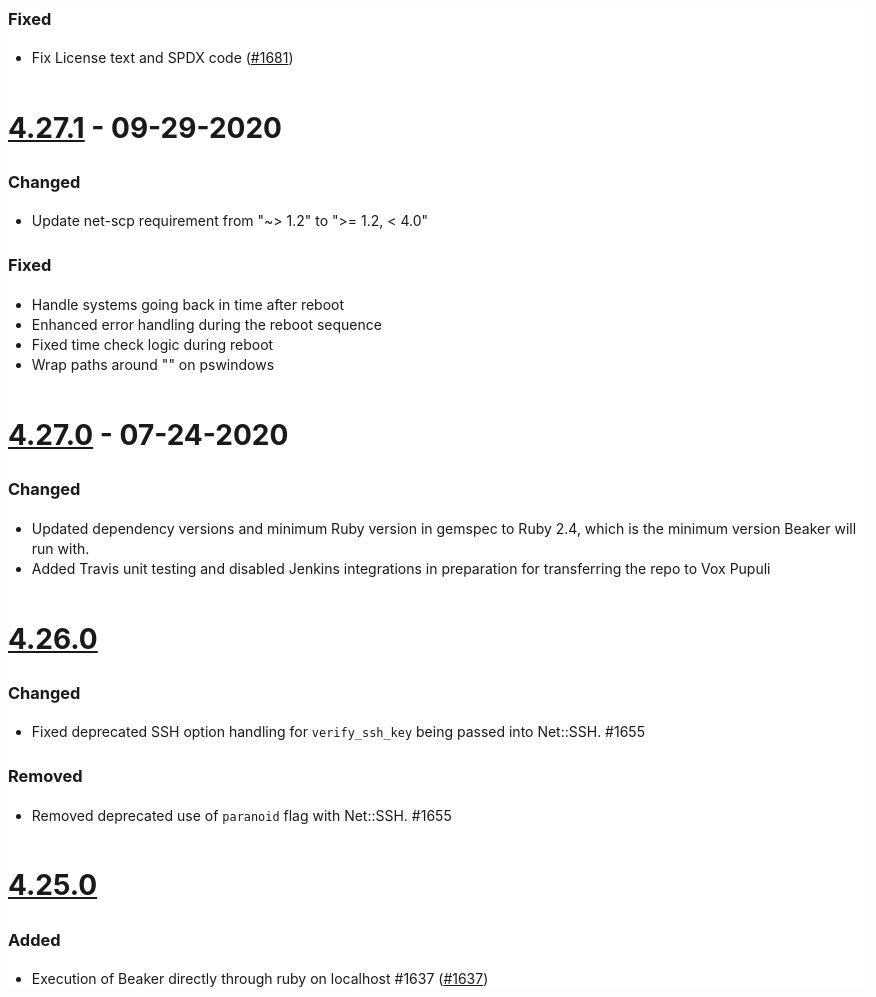 ### Fixed

- Fix License text and SPDX code ([#1681](https://github.com/voxpupuli/beaker/pull/1678))

# [4.27.1](https://github.com/voxpupuli/beaker/compare/4.27.0...4.27.1) - 09-29-2020

### Changed

- Update net-scp requirement from "~> 1.2" to ">= 1.2, < 4.0"

### Fixed

- Handle systems going back in time after reboot
- Enhanced error handling during the reboot sequence
- Fixed time check logic during reboot
- Wrap paths around "" on pswindows

# [4.27.0](https://github.com/voxpupuli/beaker/compare/4.26.0...4.27.0) - 07-24-2020

### Changed

- Updated dependency versions and minimum Ruby version in gemspec to Ruby 2.4, which is the minimum
  version Beaker will run with.
- Added Travis unit testing and disabled Jenkins integrations in preparation for transferring the
  repo to Vox Pupuli


# [4.26.0](https://github.com/voxpupuli/beaker/compare/4.25.0...4.26.0)

### Changed

- Fixed deprecated SSH option handling for `verify_ssh_key` being passed into Net::SSH. #1655

### Removed

- Removed deprecated use of `paranoid` flag with Net::SSH. #1655

# [4.25.0](https://github.com/voxpupuli/beaker/compare/4.24.0...4.25.0)

### Added

- Execution of Beaker directly through ruby on localhost #1637 ([#1637](https://github.com/voxpupuli/beaker/pull/1637))
